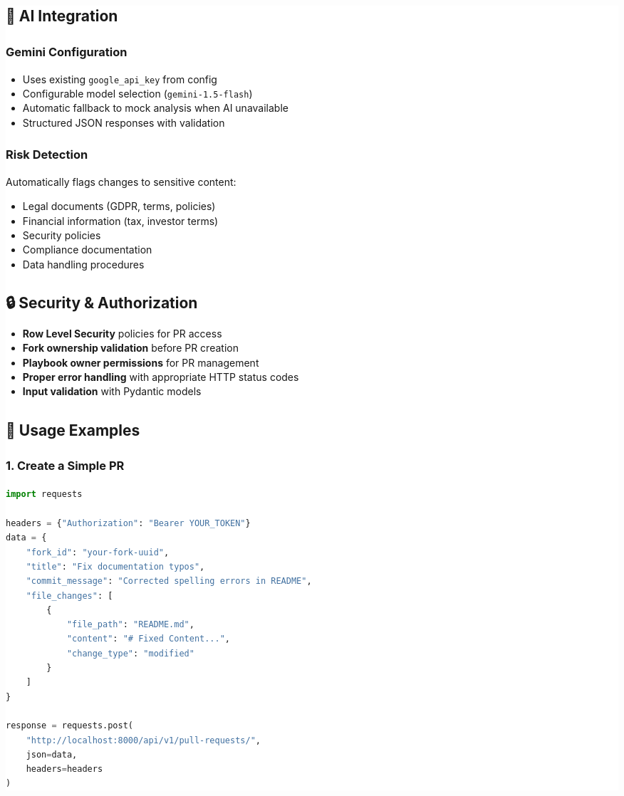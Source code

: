 ## 🤖 **AI Integration**

### **Gemini Configuration**
- Uses existing `google_api_key` from config
- Configurable model selection (`gemini-1.5-flash`)
- Automatic fallback to mock analysis when AI unavailable
- Structured JSON responses with validation

### **Risk Detection**
Automatically flags changes to sensitive content:
- Legal documents (GDPR, terms, policies)
- Financial information (tax, investor terms)
- Security policies
- Compliance documentation
- Data handling procedures

## 🔒 **Security & Authorization**

- **Row Level Security** policies for PR access
- **Fork ownership validation** before PR creation
- **Playbook owner permissions** for PR management
- **Proper error handling** with appropriate HTTP status codes
- **Input validation** with Pydantic models

## 🚀 **Usage Examples**

### **1. Create a Simple PR**
```python
import requests

headers = {"Authorization": "Bearer YOUR_TOKEN"}
data = {
    "fork_id": "your-fork-uuid",
    "title": "Fix documentation typos",
    "commit_message": "Corrected spelling errors in README",
    "file_changes": [
        {
            "file_path": "README.md",
            "content": "# Fixed Content...",
            "change_type": "modified"
        }
    ]
}

response = requests.post(
    "http://localhost:8000/api/v1/pull-requests/",
    json=data,
    headers=headers
)
```
